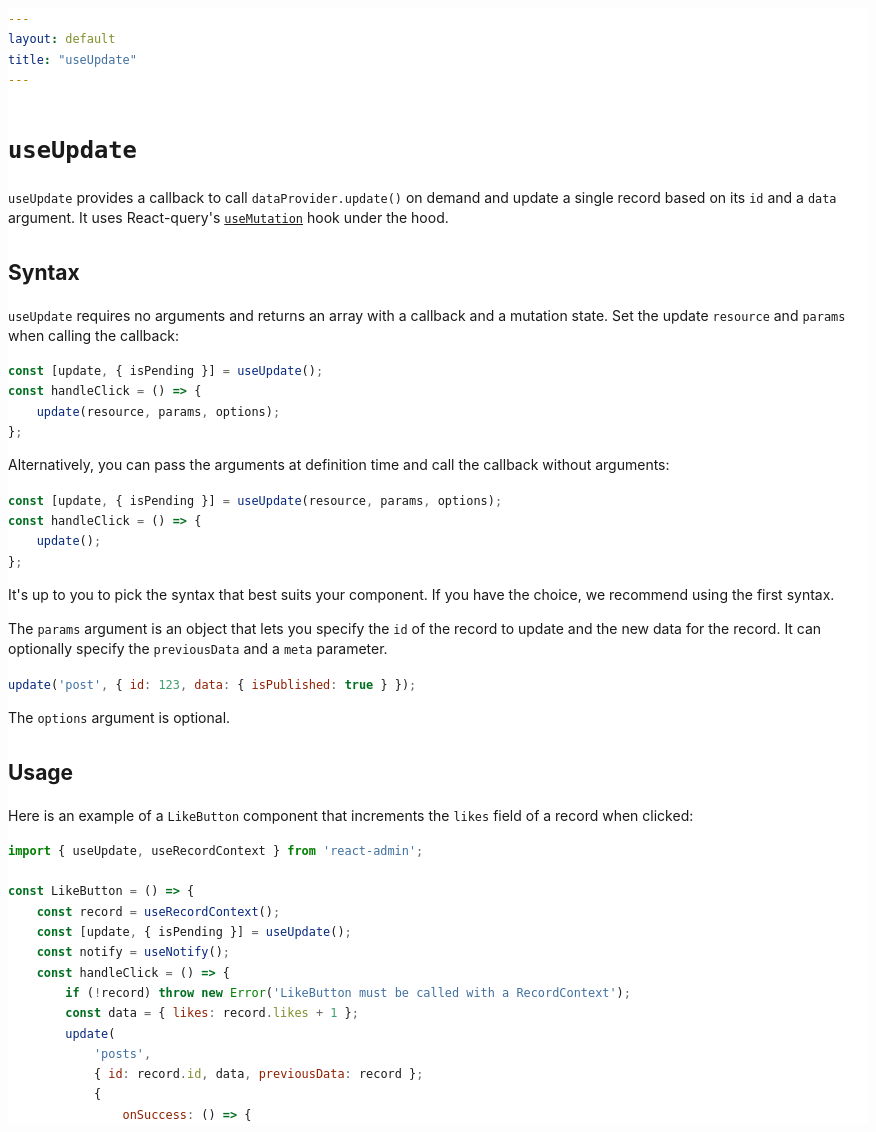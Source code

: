 ```yaml
---
layout: default
title: "useUpdate"
---
```


# `useUpdate`

`useUpdate` provides a callback to call `dataProvider.update()` on demand and update a single record based on its `id` and a `data` argument. It uses React-query's [`useMutation`](https://tanstack.com/query/v5/docs/react/reference/useMutation) hook under the hood.

## Syntax

`useUpdate` requires no arguments and returns an array with a callback and a mutation state. Set the update `resource` and `params` when calling the callback:

```jsx
const [update, { isPending }] = useUpdate();
const handleClick = () => {
    update(resource, params, options);
};
```

Alternatively, you can pass the arguments at definition time and call the callback without arguments:

```jsx
const [update, { isPending }] = useUpdate(resource, params, options);
const handleClick = () => {
    update();
};
```

It's up to you to pick the syntax that best suits your component. If you have the choice, we recommend using the first syntax.

The `params` argument is an object that lets you specify the `id` of the record to update and the new data for the record. It can optionally specify the `previousData` and a `meta` parameter.

```jsx
update('post', { id: 123, data: { isPublished: true } });
```

The `options` argument is optional.

## Usage

Here is an example of a `LikeButton` component that increments the `likes` field of a record when clicked:

```jsx
import { useUpdate, useRecordContext } from 'react-admin';

const LikeButton = () => {
    const record = useRecordContext();
    const [update, { isPending }] = useUpdate();
    const notify = useNotify();
    const handleClick = () => {
        if (!record) throw new Error('LikeButton must be called with a RecordContext');
        const data = { likes: record.likes + 1 };
        update(
            'posts',
            { id: record.id, data, previousData: record };
            {
                onSuccess: () => {
```